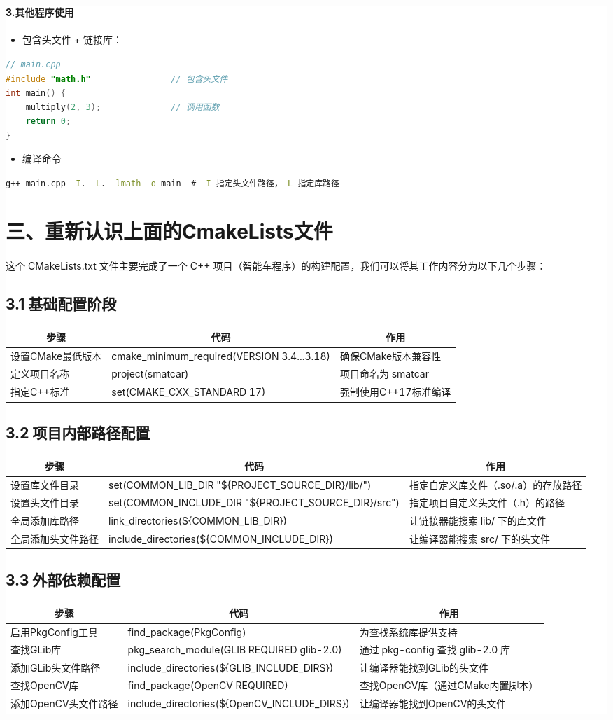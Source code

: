 #### 3.其他程序使用

* 包含头文件 + 链接库：
```c++
// main.cpp
#include "math.h"                // 包含头文件
int main() {
    multiply(2, 3);              // 调用函数
    return 0;
}
```

* 编译命令

```cmd
g++ main.cpp -I. -L. -lmath -o main  # -I 指定头文件路径，-L 指定库路径
```

# 三、重新认识上面的CmakeLists文件

这个 CMakeLists.txt 文件主要完成了一个 C++ 项目（智能车程序）的构建配置，我们可以将其工作内容分为以下几个步骤：

## 3.1 基础配置阶段

|步骤|	代码|	作用|
|----|----|----|
|设置CMake最低版本|	cmake_minimum_required(VERSION 3.4...3.18)	|确保CMake版本兼容性|
|定义项目名称|	project(smatcar)|	项目命名为 smatcar|
|指定C++标准|	set(CMAKE_CXX_STANDARD 17)|	强制使用C++17标准编译|

## 3.2 项目内部路径配置

|步骤|	代码|	作用|
|----|----|----|
|设置库文件目录|	set(COMMON_LIB_DIR "${PROJECT_SOURCE_DIR}/lib/")|	指定自定义库文件（.so/.a）的存放路径|
|设置头文件目录|	set(COMMON_INCLUDE_DIR "${PROJECT_SOURCE_DIR}/src")|	指定项目自定义头文件（.h）的路径|
|全局添加库路径|	link_directories(${COMMON_LIB_DIR})	|让链接器能搜索 lib/ 下的库文件|
|全局添加头文件路径|	include_directories(${COMMON_INCLUDE_DIR})|	让编译器能搜索 src/ 下的头文件|

## 3.3 外部依赖配置

|步骤|	代码|	作用|
|----|----|----|
|启用PkgConfig工具|	find_package(PkgConfig)|	为查找系统库提供支持|
|查找GLib库|	pkg_search_module(GLIB REQUIRED glib-2.0)	|通过 pkg-config 查找 glib-2.0 库|
|添加GLib头文件路径|	include_directories(${GLIB_INCLUDE_DIRS})|	让编译器能找到GLib的头文件|
|查找OpenCV库|	find_package(OpenCV REQUIRED)|	查找OpenCV库（通过CMake内置脚本）|
|添加OpenCV头文件路径|	include_directories(${OpenCV_INCLUDE_DIRS})	|让编译器能找到OpenCV的头文件|
